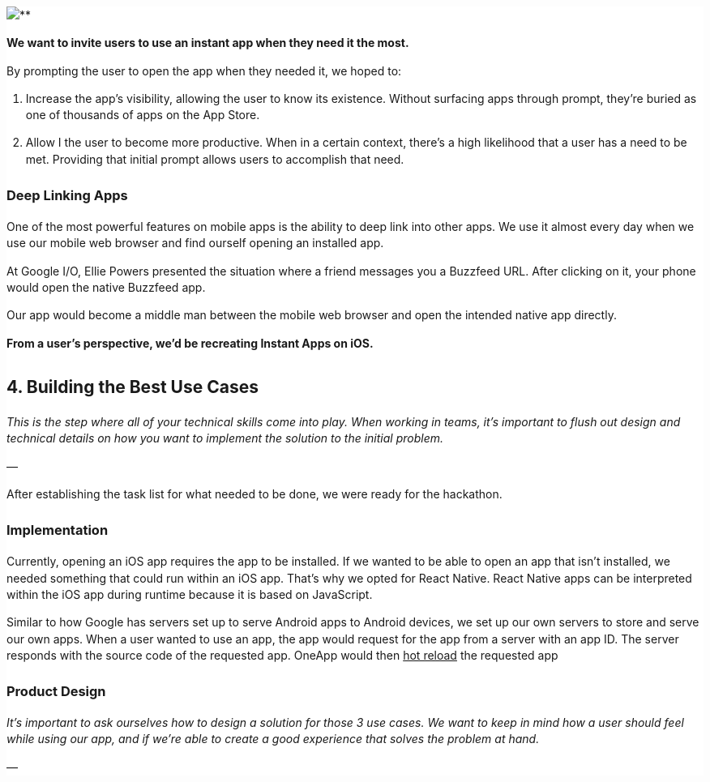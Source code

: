 ![](https://medium2.global.ssl.fastly.net/max/2000/1*tMC4yXGh7wp926yYbVVviw.png)**

**We want to invite users to use an instant app when they need it the most.**

By prompting the user to open the app when they needed it, we hoped to:

1. Increase the app’s visibility, allowing the user to know its existence. Without surfacing apps through prompt, they’re buried as one of thousands of apps on the App Store.

1. Allow I the user to become more productive. When in a certain context, there’s a high likelihood that a user has a need to be met. Providing that initial prompt allows users to accomplish that need.

### Deep Linking Apps

One of the most powerful features on mobile apps is the ability to deep link into other apps. We use it almost every day when we use our mobile web browser and find ourself opening an installed app.

At Google I/O, Ellie Powers presented the situation where a friend messages you a Buzzfeed URL. After clicking on it, your phone would open the native Buzzfeed app.

Our app would become a middle man between the mobile web browser and open the intended native app directly.

**From a user’s perspective, we’d be recreating Instant Apps on iOS.**

## 4. Building the Best Use Cases

*This is the step where all of your technical skills come into play. When working in teams, it’s important to flush out design and technical details on how you want to implement the solution to the initial problem.*

—

After establishing the task list for what needed to be done, we were ready for the hackathon.

### Implementation

Currently, opening an iOS app requires the app to be installed. If we wanted to be able to open an app that isn’t installed, we needed something that could run within an iOS app. That’s why we opted for React Native. React Native apps can be interpreted within the iOS app during runtime because it is based on JavaScript.

Similar to how Google has servers set up to serve Android apps to Android devices, we set up our own servers to store and serve our own apps. When a user wanted to use an app, the app would request for the app from a server with an app ID. The server responds with the source code of the requested app. OneApp would then [hot reload](https://facebook.github.io/react-native/blog/2016/03/24/introducing-hot-reloading.html) the requested app

### Product Design

*It’s important to ask ourselves how to design a solution for those 3 use cases. We want to keep in mind how a user should feel while using our app, and if we’re able to create a good experience that solves the problem at hand.*

—
